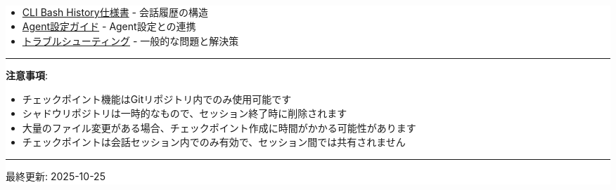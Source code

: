 - [CLI Bash History仕様書](./01_cli-bash-history.md) - 会話履歴の構造
- [Agent設定ガイド](../03_configuration/03_agent-configuration.md) - Agent設定との連携
- [トラブルシューティング](../06_troubleshooting/02_common-issues.md) - 一般的な問題と解決策

---

**注意事項**:
- チェックポイント機能はGitリポジトリ内でのみ使用可能です
- シャドウリポジトリは一時的なもので、セッション終了時に削除されます
- 大量のファイル変更がある場合、チェックポイント作成に時間がかかる可能性があります
- チェックポイントは会話セッション内でのみ有効で、セッション間では共有されません

---

最終更新: 2025-10-25
